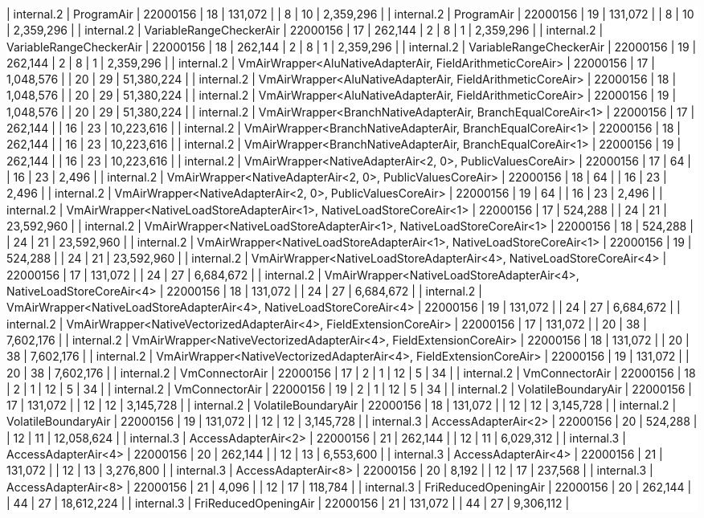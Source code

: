 | internal.2 | ProgramAir | 22000156 | 18 | 131,072 |  | 8 | 10 | 2,359,296 | 
| internal.2 | ProgramAir | 22000156 | 19 | 131,072 |  | 8 | 10 | 2,359,296 | 
| internal.2 | VariableRangeCheckerAir | 22000156 | 17 | 262,144 | 2 | 8 | 1 | 2,359,296 | 
| internal.2 | VariableRangeCheckerAir | 22000156 | 18 | 262,144 | 2 | 8 | 1 | 2,359,296 | 
| internal.2 | VariableRangeCheckerAir | 22000156 | 19 | 262,144 | 2 | 8 | 1 | 2,359,296 | 
| internal.2 | VmAirWrapper<AluNativeAdapterAir, FieldArithmeticCoreAir> | 22000156 | 17 | 1,048,576 |  | 20 | 29 | 51,380,224 | 
| internal.2 | VmAirWrapper<AluNativeAdapterAir, FieldArithmeticCoreAir> | 22000156 | 18 | 1,048,576 |  | 20 | 29 | 51,380,224 | 
| internal.2 | VmAirWrapper<AluNativeAdapterAir, FieldArithmeticCoreAir> | 22000156 | 19 | 1,048,576 |  | 20 | 29 | 51,380,224 | 
| internal.2 | VmAirWrapper<BranchNativeAdapterAir, BranchEqualCoreAir<1> | 22000156 | 17 | 262,144 |  | 16 | 23 | 10,223,616 | 
| internal.2 | VmAirWrapper<BranchNativeAdapterAir, BranchEqualCoreAir<1> | 22000156 | 18 | 262,144 |  | 16 | 23 | 10,223,616 | 
| internal.2 | VmAirWrapper<BranchNativeAdapterAir, BranchEqualCoreAir<1> | 22000156 | 19 | 262,144 |  | 16 | 23 | 10,223,616 | 
| internal.2 | VmAirWrapper<NativeAdapterAir<2, 0>, PublicValuesCoreAir> | 22000156 | 17 | 64 |  | 16 | 23 | 2,496 | 
| internal.2 | VmAirWrapper<NativeAdapterAir<2, 0>, PublicValuesCoreAir> | 22000156 | 18 | 64 |  | 16 | 23 | 2,496 | 
| internal.2 | VmAirWrapper<NativeAdapterAir<2, 0>, PublicValuesCoreAir> | 22000156 | 19 | 64 |  | 16 | 23 | 2,496 | 
| internal.2 | VmAirWrapper<NativeLoadStoreAdapterAir<1>, NativeLoadStoreCoreAir<1> | 22000156 | 17 | 524,288 |  | 24 | 21 | 23,592,960 | 
| internal.2 | VmAirWrapper<NativeLoadStoreAdapterAir<1>, NativeLoadStoreCoreAir<1> | 22000156 | 18 | 524,288 |  | 24 | 21 | 23,592,960 | 
| internal.2 | VmAirWrapper<NativeLoadStoreAdapterAir<1>, NativeLoadStoreCoreAir<1> | 22000156 | 19 | 524,288 |  | 24 | 21 | 23,592,960 | 
| internal.2 | VmAirWrapper<NativeLoadStoreAdapterAir<4>, NativeLoadStoreCoreAir<4> | 22000156 | 17 | 131,072 |  | 24 | 27 | 6,684,672 | 
| internal.2 | VmAirWrapper<NativeLoadStoreAdapterAir<4>, NativeLoadStoreCoreAir<4> | 22000156 | 18 | 131,072 |  | 24 | 27 | 6,684,672 | 
| internal.2 | VmAirWrapper<NativeLoadStoreAdapterAir<4>, NativeLoadStoreCoreAir<4> | 22000156 | 19 | 131,072 |  | 24 | 27 | 6,684,672 | 
| internal.2 | VmAirWrapper<NativeVectorizedAdapterAir<4>, FieldExtensionCoreAir> | 22000156 | 17 | 131,072 |  | 20 | 38 | 7,602,176 | 
| internal.2 | VmAirWrapper<NativeVectorizedAdapterAir<4>, FieldExtensionCoreAir> | 22000156 | 18 | 131,072 |  | 20 | 38 | 7,602,176 | 
| internal.2 | VmAirWrapper<NativeVectorizedAdapterAir<4>, FieldExtensionCoreAir> | 22000156 | 19 | 131,072 |  | 20 | 38 | 7,602,176 | 
| internal.2 | VmConnectorAir | 22000156 | 17 | 2 | 1 | 12 | 5 | 34 | 
| internal.2 | VmConnectorAir | 22000156 | 18 | 2 | 1 | 12 | 5 | 34 | 
| internal.2 | VmConnectorAir | 22000156 | 19 | 2 | 1 | 12 | 5 | 34 | 
| internal.2 | VolatileBoundaryAir | 22000156 | 17 | 131,072 |  | 12 | 12 | 3,145,728 | 
| internal.2 | VolatileBoundaryAir | 22000156 | 18 | 131,072 |  | 12 | 12 | 3,145,728 | 
| internal.2 | VolatileBoundaryAir | 22000156 | 19 | 131,072 |  | 12 | 12 | 3,145,728 | 
| internal.3 | AccessAdapterAir<2> | 22000156 | 20 | 524,288 |  | 12 | 11 | 12,058,624 | 
| internal.3 | AccessAdapterAir<2> | 22000156 | 21 | 262,144 |  | 12 | 11 | 6,029,312 | 
| internal.3 | AccessAdapterAir<4> | 22000156 | 20 | 262,144 |  | 12 | 13 | 6,553,600 | 
| internal.3 | AccessAdapterAir<4> | 22000156 | 21 | 131,072 |  | 12 | 13 | 3,276,800 | 
| internal.3 | AccessAdapterAir<8> | 22000156 | 20 | 8,192 |  | 12 | 17 | 237,568 | 
| internal.3 | AccessAdapterAir<8> | 22000156 | 21 | 4,096 |  | 12 | 17 | 118,784 | 
| internal.3 | FriReducedOpeningAir | 22000156 | 20 | 262,144 |  | 44 | 27 | 18,612,224 | 
| internal.3 | FriReducedOpeningAir | 22000156 | 21 | 131,072 |  | 44 | 27 | 9,306,112 | 
